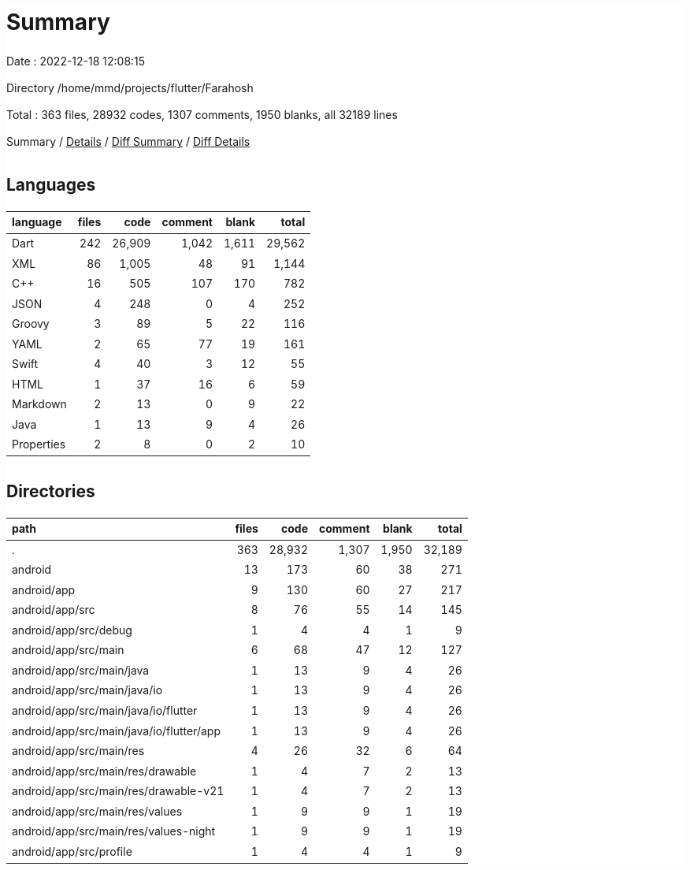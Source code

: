 # Summary

Date : 2022-12-18 12:08:15

Directory /home/mmd/projects/flutter/Farahosh

Total : 363 files,  28932 codes, 1307 comments, 1950 blanks, all 32189 lines

Summary / [Details](details.md) / [Diff Summary](diff.md) / [Diff Details](diff-details.md)

## Languages
| language | files | code | comment | blank | total |
| :--- | ---: | ---: | ---: | ---: | ---: |
| Dart | 242 | 26,909 | 1,042 | 1,611 | 29,562 |
| XML | 86 | 1,005 | 48 | 91 | 1,144 |
| C++ | 16 | 505 | 107 | 170 | 782 |
| JSON | 4 | 248 | 0 | 4 | 252 |
| Groovy | 3 | 89 | 5 | 22 | 116 |
| YAML | 2 | 65 | 77 | 19 | 161 |
| Swift | 4 | 40 | 3 | 12 | 55 |
| HTML | 1 | 37 | 16 | 6 | 59 |
| Markdown | 2 | 13 | 0 | 9 | 22 |
| Java | 1 | 13 | 9 | 4 | 26 |
| Properties | 2 | 8 | 0 | 2 | 10 |

## Directories
| path | files | code | comment | blank | total |
| :--- | ---: | ---: | ---: | ---: | ---: |
| . | 363 | 28,932 | 1,307 | 1,950 | 32,189 |
| android | 13 | 173 | 60 | 38 | 271 |
| android/app | 9 | 130 | 60 | 27 | 217 |
| android/app/src | 8 | 76 | 55 | 14 | 145 |
| android/app/src/debug | 1 | 4 | 4 | 1 | 9 |
| android/app/src/main | 6 | 68 | 47 | 12 | 127 |
| android/app/src/main/java | 1 | 13 | 9 | 4 | 26 |
| android/app/src/main/java/io | 1 | 13 | 9 | 4 | 26 |
| android/app/src/main/java/io/flutter | 1 | 13 | 9 | 4 | 26 |
| android/app/src/main/java/io/flutter/app | 1 | 13 | 9 | 4 | 26 |
| android/app/src/main/res | 4 | 26 | 32 | 6 | 64 |
| android/app/src/main/res/drawable | 1 | 4 | 7 | 2 | 13 |
| android/app/src/main/res/drawable-v21 | 1 | 4 | 7 | 2 | 13 |
| android/app/src/main/res/values | 1 | 9 | 9 | 1 | 19 |
| android/app/src/main/res/values-night | 1 | 9 | 9 | 1 | 19 |
| android/app/src/profile | 1 | 4 | 4 | 1 | 9 |